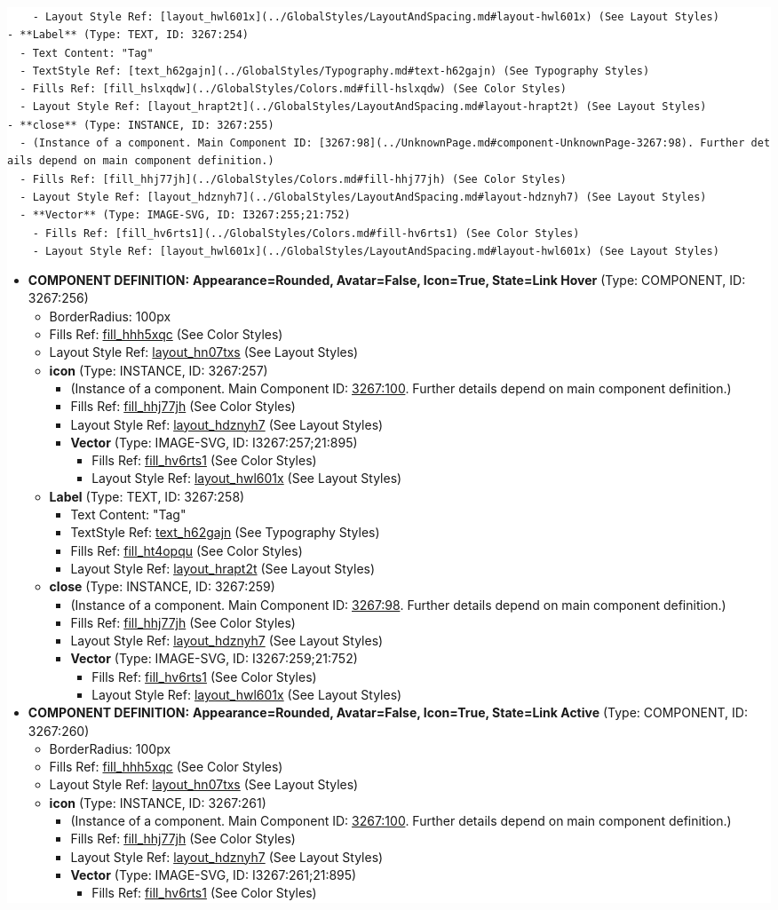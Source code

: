         - Layout Style Ref: [layout_hwl601x](../GlobalStyles/LayoutAndSpacing.md#layout-hwl601x) (See Layout Styles)
    - **Label** (Type: TEXT, ID: 3267:254)
      - Text Content: "Tag"
      - TextStyle Ref: [text_h62gajn](../GlobalStyles/Typography.md#text-h62gajn) (See Typography Styles)
      - Fills Ref: [fill_hslxqdw](../GlobalStyles/Colors.md#fill-hslxqdw) (See Color Styles)
      - Layout Style Ref: [layout_hrapt2t](../GlobalStyles/LayoutAndSpacing.md#layout-hrapt2t) (See Layout Styles)
    - **close** (Type: INSTANCE, ID: 3267:255)
      - (Instance of a component. Main Component ID: [3267:98](../UnknownPage.md#component-UnknownPage-3267:98). Further details depend on main component definition.)
      - Fills Ref: [fill_hhj77jh](../GlobalStyles/Colors.md#fill-hhj77jh) (See Color Styles)
      - Layout Style Ref: [layout_hdznyh7](../GlobalStyles/LayoutAndSpacing.md#layout-hdznyh7) (See Layout Styles)
      - **Vector** (Type: IMAGE-SVG, ID: I3267:255;21:752)
        - Fills Ref: [fill_hv6rts1](../GlobalStyles/Colors.md#fill-hv6rts1) (See Color Styles)
        - Layout Style Ref: [layout_hwl601x](../GlobalStyles/LayoutAndSpacing.md#layout-hwl601x) (See Layout Styles)
  - <a name="component-2645:1616-3267:256"></a>**COMPONENT DEFINITION:** **Appearance=Rounded, Avatar=False, Icon=True, State=Link Hover** (Type: COMPONENT, ID: 3267:256)
    - BorderRadius: 100px
    - Fills Ref: [fill_hhh5xqc](../GlobalStyles/Colors.md#fill-hhh5xqc) (See Color Styles)
    - Layout Style Ref: [layout_hn07txs](../GlobalStyles/LayoutAndSpacing.md#layout-hn07txs) (See Layout Styles)
    - **icon** (Type: INSTANCE, ID: 3267:257)
      - (Instance of a component. Main Component ID: [3267:100](../UnknownPage.md#component-UnknownPage-3267:100). Further details depend on main component definition.)
      - Fills Ref: [fill_hhj77jh](../GlobalStyles/Colors.md#fill-hhj77jh) (See Color Styles)
      - Layout Style Ref: [layout_hdznyh7](../GlobalStyles/LayoutAndSpacing.md#layout-hdznyh7) (See Layout Styles)
      - **Vector** (Type: IMAGE-SVG, ID: I3267:257;21:895)
        - Fills Ref: [fill_hv6rts1](../GlobalStyles/Colors.md#fill-hv6rts1) (See Color Styles)
        - Layout Style Ref: [layout_hwl601x](../GlobalStyles/LayoutAndSpacing.md#layout-hwl601x) (See Layout Styles)
    - **Label** (Type: TEXT, ID: 3267:258)
      - Text Content: "Tag"
      - TextStyle Ref: [text_h62gajn](../GlobalStyles/Typography.md#text-h62gajn) (See Typography Styles)
      - Fills Ref: [fill_ht4opqu](../GlobalStyles/Colors.md#fill-ht4opqu) (See Color Styles)
      - Layout Style Ref: [layout_hrapt2t](../GlobalStyles/LayoutAndSpacing.md#layout-hrapt2t) (See Layout Styles)
    - **close** (Type: INSTANCE, ID: 3267:259)
      - (Instance of a component. Main Component ID: [3267:98](../UnknownPage.md#component-UnknownPage-3267:98). Further details depend on main component definition.)
      - Fills Ref: [fill_hhj77jh](../GlobalStyles/Colors.md#fill-hhj77jh) (See Color Styles)
      - Layout Style Ref: [layout_hdznyh7](../GlobalStyles/LayoutAndSpacing.md#layout-hdznyh7) (See Layout Styles)
      - **Vector** (Type: IMAGE-SVG, ID: I3267:259;21:752)
        - Fills Ref: [fill_hv6rts1](../GlobalStyles/Colors.md#fill-hv6rts1) (See Color Styles)
        - Layout Style Ref: [layout_hwl601x](../GlobalStyles/LayoutAndSpacing.md#layout-hwl601x) (See Layout Styles)
  - <a name="component-2645:1616-3267:260"></a>**COMPONENT DEFINITION:** **Appearance=Rounded, Avatar=False, Icon=True, State=Link Active** (Type: COMPONENT, ID: 3267:260)
    - BorderRadius: 100px
    - Fills Ref: [fill_hhh5xqc](../GlobalStyles/Colors.md#fill-hhh5xqc) (See Color Styles)
    - Layout Style Ref: [layout_hn07txs](../GlobalStyles/LayoutAndSpacing.md#layout-hn07txs) (See Layout Styles)
    - **icon** (Type: INSTANCE, ID: 3267:261)
      - (Instance of a component. Main Component ID: [3267:100](../UnknownPage.md#component-UnknownPage-3267:100). Further details depend on main component definition.)
      - Fills Ref: [fill_hhj77jh](../GlobalStyles/Colors.md#fill-hhj77jh) (See Color Styles)
      - Layout Style Ref: [layout_hdznyh7](../GlobalStyles/LayoutAndSpacing.md#layout-hdznyh7) (See Layout Styles)
      - **Vector** (Type: IMAGE-SVG, ID: I3267:261;21:895)
        - Fills Ref: [fill_hv6rts1](../GlobalStyles/Colors.md#fill-hv6rts1) (See Color Styles)